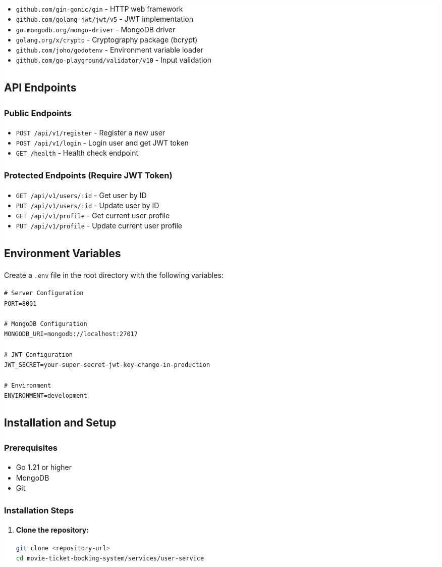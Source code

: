 - `github.com/gin-gonic/gin` - HTTP web framework
- `github.com/golang-jwt/jwt/v5` - JWT implementation
- `go.mongodb.org/mongo-driver` - MongoDB driver
- `golang.org/x/crypto` - Cryptography package (bcrypt)
- `github.com/joho/godotenv` - Environment variable loader
- `github.com/go-playground/validator/v10` - Input validation

## API Endpoints

### Public Endpoints

- `POST /api/v1/register` - Register a new user
- `POST /api/v1/login` - Login user and get JWT token
- `GET /health` - Health check endpoint

### Protected Endpoints (Require JWT Token)

- `GET /api/v1/users/:id` - Get user by ID
- `PUT /api/v1/users/:id` - Update user by ID
- `GET /api/v1/profile` - Get current user profile
- `PUT /api/v1/profile` - Update current user profile

## Environment Variables

Create a `.env` file in the root directory with the following variables:

```env
# Server Configuration
PORT=8001

# MongoDB Configuration
MONGODB_URI=mongodb://localhost:27017

# JWT Configuration
JWT_SECRET=your-super-secret-jwt-key-change-in-production

# Environment
ENVIRONMENT=development
```

## Installation and Setup

### Prerequisites

- Go 1.21 or higher
- MongoDB
- Git

### Installation Steps

1. **Clone the repository:**
   ```bash
   git clone <repository-url>
   cd movie-ticket-booking-system/services/user-service
   ```
